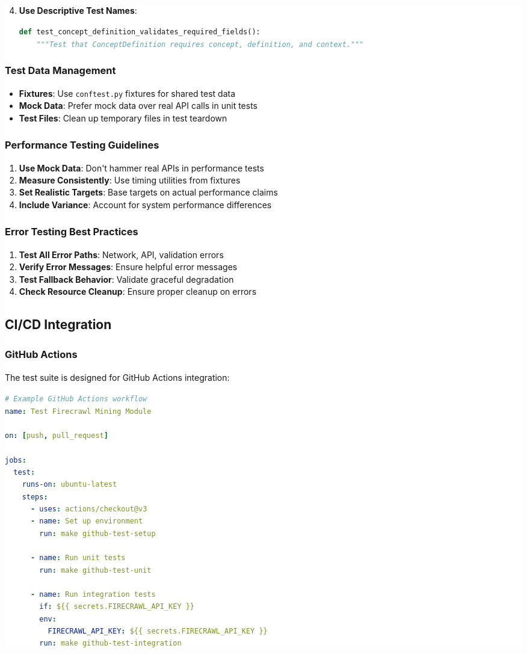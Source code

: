 4. **Use Descriptive Test Names**:
   ```python
   def test_concept_definition_validates_required_fields():
       """Test that ConceptDefinition requires concept, definition, and context."""
   ```

### Test Data Management

- **Fixtures**: Use `conftest.py` fixtures for shared test data
- **Mock Data**: Prefer mock data over real API calls in unit tests
- **Test Files**: Clean up temporary files in test teardown

### Performance Testing Guidelines

1. **Use Mock Data**: Don't hammer real APIs in performance tests
2. **Measure Consistently**: Use timing utilities from fixtures
3. **Set Realistic Targets**: Base targets on actual performance claims
4. **Include Variance**: Account for system performance differences

### Error Testing Best Practices

1. **Test All Error Paths**: Network, API, validation errors
2. **Verify Error Messages**: Ensure helpful error messages
3. **Test Fallback Behavior**: Validate graceful degradation
4. **Check Resource Cleanup**: Ensure proper cleanup on errors

## CI/CD Integration

### GitHub Actions

The test suite is designed for GitHub Actions integration:

```yaml
# Example GitHub Actions workflow
name: Test Firecrawl Mining Module

on: [push, pull_request]

jobs:
  test:
    runs-on: ubuntu-latest
    steps:
      - uses: actions/checkout@v3
      - name: Set up environment
        run: make github-test-setup

      - name: Run unit tests
        run: make github-test-unit

      - name: Run integration tests
        if: ${{ secrets.FIRECRAWL_API_KEY }}
        env:
          FIRECRAWL_API_KEY: ${{ secrets.FIRECRAWL_API_KEY }}
        run: make github-test-integration
```
